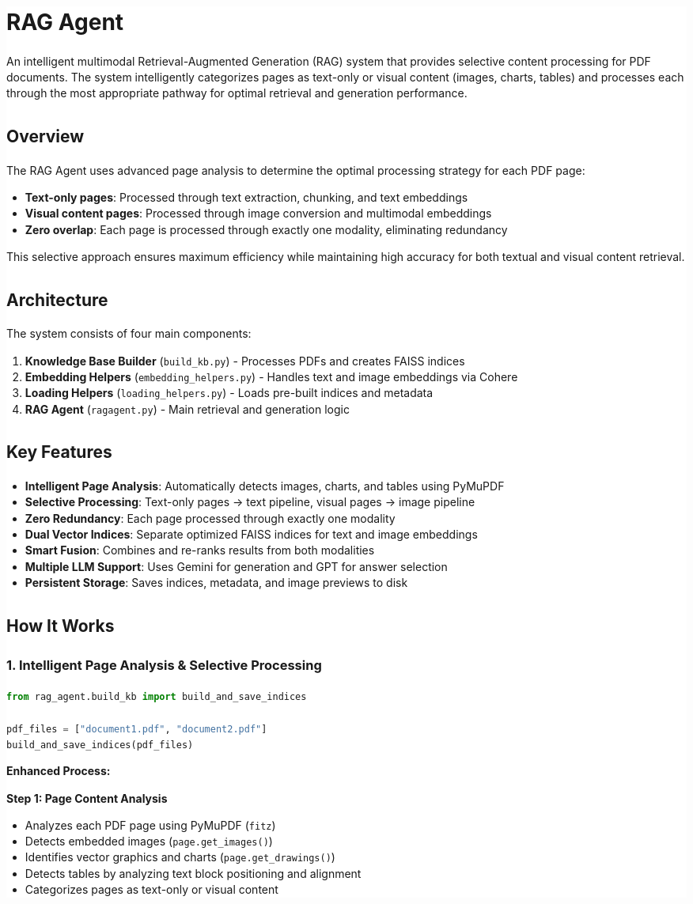 # RAG Agent

An intelligent multimodal Retrieval-Augmented Generation (RAG) system that provides selective content processing for PDF documents. The system intelligently categorizes pages as text-only or visual content (images, charts, tables) and processes each through the most appropriate pathway for optimal retrieval and generation performance.

## Overview

The RAG Agent uses advanced page analysis to determine the optimal processing strategy for each PDF page:
- **Text-only pages**: Processed through text extraction, chunking, and text embeddings
- **Visual content pages**: Processed through image conversion and multimodal embeddings
- **Zero overlap**: Each page is processed through exactly one modality, eliminating redundancy

This selective approach ensures maximum efficiency while maintaining high accuracy for both textual and visual content retrieval.

## Architecture

The system consists of four main components:

1. **Knowledge Base Builder** (`build_kb.py`) - Processes PDFs and creates FAISS indices
2. **Embedding Helpers** (`embedding_helpers.py`) - Handles text and image embeddings via Cohere
3. **Loading Helpers** (`loading_helpers.py`) - Loads pre-built indices and metadata
4. **RAG Agent** (`ragagent.py`) - Main retrieval and generation logic

## Key Features

- **Intelligent Page Analysis**: Automatically detects images, charts, and tables using PyMuPDF
- **Selective Processing**: Text-only pages → text pipeline, visual pages → image pipeline
- **Zero Redundancy**: Each page processed through exactly one modality
- **Dual Vector Indices**: Separate optimized FAISS indices for text and image embeddings
- **Smart Fusion**: Combines and re-ranks results from both modalities
- **Multiple LLM Support**: Uses Gemini for generation and GPT for answer selection
- **Persistent Storage**: Saves indices, metadata, and image previews to disk

## How It Works

### 1. Intelligent Page Analysis & Selective Processing

```python
from rag_agent.build_kb import build_and_save_indices

pdf_files = ["document1.pdf", "document2.pdf"]
build_and_save_indices(pdf_files)
```

**Enhanced Process:**

**Step 1: Page Content Analysis**
- Analyzes each PDF page using PyMuPDF (`fitz`)
- Detects embedded images (`page.get_images()`)
- Identifies vector graphics and charts (`page.get_drawings()`)
- Detects tables by analyzing text block positioning and alignment
- Categorizes pages as text-only or visual content
